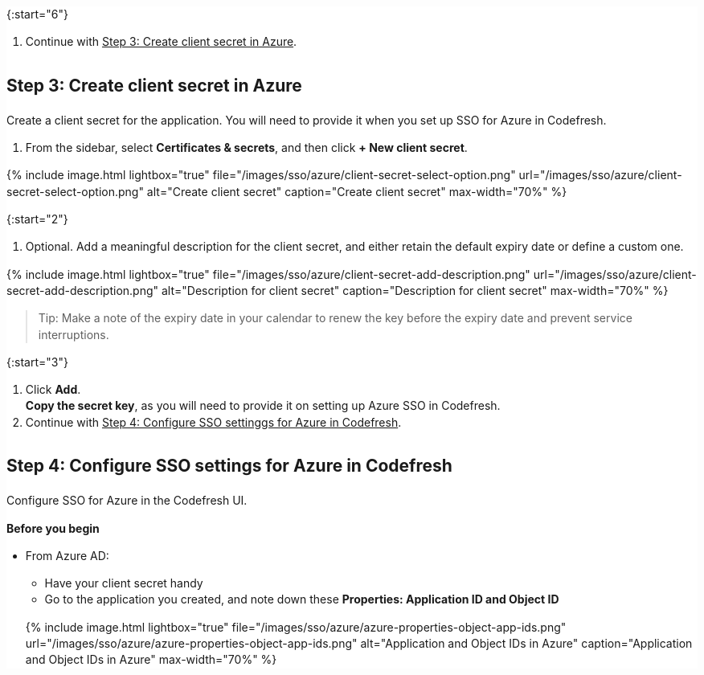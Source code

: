 {:start="6"}
1. Continue with [Step 3: Create client secret in Azure](#step-3-create-client-secret-in-azure).


## Step 3: Create client secret in Azure

Create a client secret for the application. You will need to provide it when you set up SSO for Azure in Codefresh.

1. From the sidebar, select **Certificates & secrets**, and then click **+ New client secret**.

{% include image.html
lightbox="true"
file="/images/sso/azure/client-secret-select-option.png"
url="/images/sso/azure/client-secret-select-option.png"
alt="Create client secret"
caption="Create client secret"
max-width="70%"
%}

{:start="2"}
1. Optional. Add a meaningful description for the client secret, and either retain the default expiry date or define a custom one.

{% include image.html
lightbox="true"
file="/images/sso/azure/client-secret-add-description.png"
url="/images/sso/azure/client-secret-add-description.png"
alt="Description for client secret"
caption="Description for client secret"
max-width="70%"
%}

> Tip: Make a note of the expiry date in your calendar to renew the key before the expiry date and prevent service interruptions.

{:start="3"}
1. Click **Add**.  
   **Copy the secret key**, as you will need to provide it on setting up Azure SSO in Codefresh.
1. Continue with [Step 4: Configure SSO settinggs for Azure in Codefresh](#step-4-configure-sso-settings-for-azure-in-codefresh).

## Step 4: Configure SSO settings for Azure in Codefresh

Configure SSO for Azure in the Codefresh UI.

**Before you begin**  
* From Azure AD:
  * Have your client secret handy
  * Go to the application you created, and note down these **Properties: Application ID and Object ID**
  
   {% include image.html
lightbox="true"
file="/images/sso/azure/azure-properties-object-app-ids.png"
url="/images/sso/azure/azure-properties-object-app-ids.png"
alt="Application and Object IDs in Azure"
caption="Application and Object IDs in Azure"
max-width="70%"
%}
